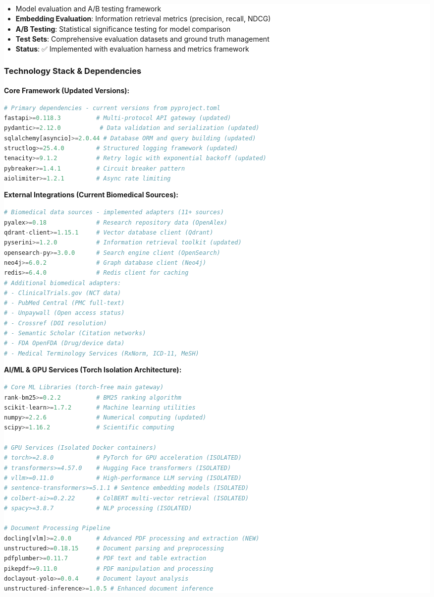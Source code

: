 - Model evaluation and A/B testing framework
- **Embedding Evaluation**: Information retrieval metrics (precision, recall, NDCG)
- **A/B Testing**: Statistical significance testing for model comparison
- **Test Sets**: Comprehensive evaluation datasets and ground truth management
- **Status**: ✅ Implemented with evaluation harness and metrics framework

### **Technology Stack & Dependencies**

**Core Framework (Updated Versions):**

```python
# Primary dependencies - current versions from pyproject.toml
fastapi>=0.118.3          # Multi-protocol API gateway (updated)
pydantic>=2.12.0           # Data validation and serialization (updated)
sqlalchemy[asyncio]>=2.0.44 # Database ORM and query building (updated)
structlog>=25.4.0         # Structured logging framework (updated)
tenacity>=9.1.2           # Retry logic with exponential backoff (updated)
pybreaker>=1.4.1          # Circuit breaker pattern
aiolimiter>=1.2.1         # Async rate limiting
```

**External Integrations (Current Biomedical Sources):**

```python
# Biomedical data sources - implemented adapters (11+ sources)
pyalex>=0.18              # Research repository data (OpenAlex)
qdrant-client>=1.15.1     # Vector database client (Qdrant)
pyserini>=1.2.0           # Information retrieval toolkit (updated)
opensearch-py>=3.0.0      # Search engine client (OpenSearch)
neo4j>=6.0.2              # Graph database client (Neo4j)
redis>=6.4.0              # Redis client for caching
# Additional biomedical adapters:
# - ClinicalTrials.gov (NCT data)
# - PubMed Central (PMC full-text)
# - Unpaywall (Open access status)
# - Crossref (DOI resolution)
# - Semantic Scholar (Citation networks)
# - FDA OpenFDA (Drug/device data)
# - Medical Terminology Services (RxNorm, ICD-11, MeSH)
```

**AI/ML & GPU Services (Torch Isolation Architecture):**

```python
# Core ML Libraries (torch-free main gateway)
rank-bm25>=0.2.2          # BM25 ranking algorithm
scikit-learn>=1.7.2       # Machine learning utilities
numpy>=2.2.6              # Numerical computing (updated)
scipy>=1.16.2             # Scientific computing

# GPU Services (Isolated Docker containers)
# torch>=2.8.0            # PyTorch for GPU acceleration (ISOLATED)
# transformers>=4.57.0    # Hugging Face transformers (ISOLATED)
# vllm>=0.11.0            # High-performance LLM serving (ISOLATED)
# sentence-transformers>=5.1.1 # Sentence embedding models (ISOLATED)
# colbert-ai>=0.2.22      # ColBERT multi-vector retrieval (ISOLATED)
# spacy>=3.8.7            # NLP processing (ISOLATED)

# Document Processing Pipeline
docling[vlm]>=2.0.0       # Advanced PDF processing and extraction (NEW)
unstructured>=0.18.15     # Document parsing and preprocessing
pdfplumber>=0.11.7        # PDF text and table extraction
pikepdf>=9.11.0           # PDF manipulation and processing
doclayout-yolo>=0.0.4     # Document layout analysis
unstructured-inference>=1.0.5 # Enhanced document inference
```
